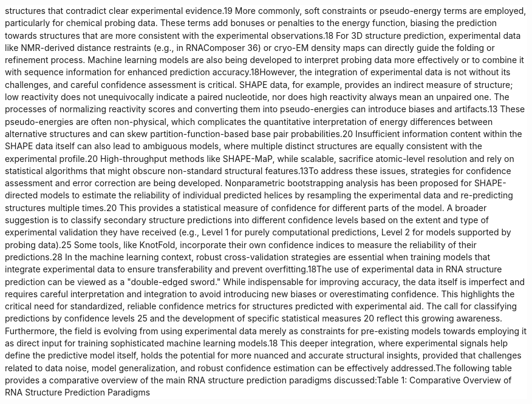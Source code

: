 structures that contradict clear experimental evidence.19 More commonly, soft constraints or pseudo-energy terms are employed, particularly for chemical probing data. These terms add bonuses or penalties to the energy function, biasing the prediction towards structures that are more consistent with the experimental observations.18 For 3D structure prediction, experimental data like NMR-derived distance restraints (e.g., in RNAComposer 36) or cryo-EM density maps can directly guide the folding or refinement process. Machine learning models are also being developed to interpret probing data more effectively or to combine it with sequence information for enhanced prediction accuracy.18However, the integration of experimental data is not without its challenges, and careful confidence assessment is critical. SHAPE data, for example, provides an indirect measure of structure; low reactivity does not unequivocally indicate a paired nucleotide, nor does high reactivity always mean an unpaired one. The processes of normalizing reactivity scores and converting them into pseudo-energies can introduce biases and artifacts.13 These pseudo-energies are often non-physical, which complicates the quantitative interpretation of energy differences between alternative structures and can skew partition-function-based base pair probabilities.20 Insufficient information content within the SHAPE data itself can also lead to ambiguous models, where multiple distinct structures are equally consistent with the experimental profile.20 High-throughput methods like SHAPE-MaP, while scalable, sacrifice atomic-level resolution and rely on statistical algorithms that might obscure non-standard structural features.13To address these issues, strategies for confidence assessment and error correction are being developed. Nonparametric bootstrapping analysis has been proposed for SHAPE-directed models to estimate the reliability of individual predicted helices by resampling the experimental data and re-predicting structures multiple times.20 This provides a statistical measure of confidence for different parts of the model. A broader suggestion is to classify secondary structure predictions into different confidence levels based on the extent and type of experimental validation they have received (e.g., Level 1 for purely computational predictions, Level 2 for models supported by probing data).25 Some tools, like KnotFold, incorporate their own confidence indices to measure the reliability of their predictions.28 In the machine learning context, robust cross-validation strategies are essential when training models that integrate experimental data to ensure transferability and prevent overfitting.18The use of experimental data in RNA structure prediction can be viewed as a "double-edged sword." While indispensable for improving accuracy, the data itself is imperfect and requires careful interpretation and integration to avoid introducing new biases or overestimating confidence. This highlights the critical need for standardized, reliable confidence metrics for structures predicted with experimental aid. The call for classifying predictions by confidence levels 25 and the development of specific statistical measures 20 reflect this growing awareness. Furthermore, the field is evolving from using experimental data merely as constraints for pre-existing models towards employing it as direct input for training sophisticated machine learning models.18 This deeper integration, where experimental signals help define the predictive model itself, holds the potential for more nuanced and accurate structural insights, provided that challenges related to data noise, model generalization, and robust confidence estimation can be effectively addressed.The following table provides a comparative overview of the main RNA structure prediction paradigms discussed:Table 1: Comparative Overview of RNA Structure Prediction Paradigms